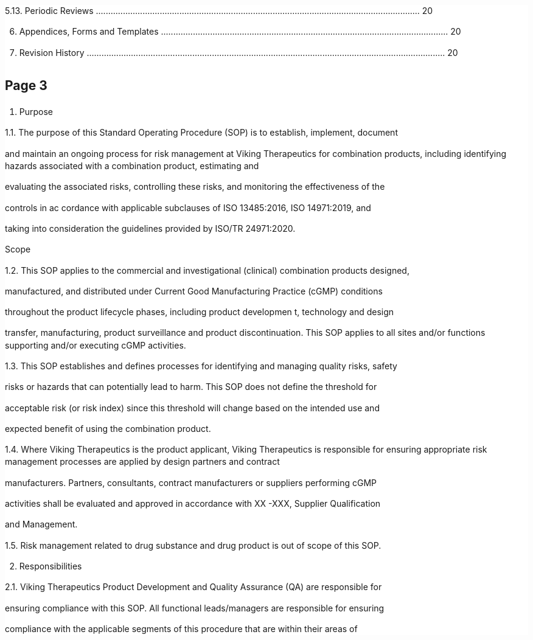 5.13. Periodic Reviews .................................................................................................................................... 20

6. Appendices, Forms and Templates ..................................................................................................................... 20

7. Revision History .................................................................................................................................................. 20

## Page 3

1. Purpose

1.1. The purpose of this Standard Operating Procedure (SOP) is to establish, implement, document

and maintain an ongoing process for risk management at Viking Therapeutics for combination products, including identifying hazards associated with a combination product, estimating and

evaluating the associated risks, controlling these risks, and monitoring the effectiveness of the

controls in ac cordance with applicable subclauses of ISO 13485:2016, ISO 14971:2019, and

taking into consideration the guidelines provided by ISO/TR 24971:2020.

Scope

1.2. This SOP applies to the commercial and investigational (clinical) combination products designed,

manufactured, and distributed under Current Good Manufacturing Practice (cGMP) conditions

throughout the product lifecycle phases, including product developmen t, technology and design

transfer, manufacturing, product surveillance and product discontinuation. This SOP applies to all sites and/or functions supporting and/or executing cGMP activities.

1.3. This SOP establishes and defines processes for identifying and managing quality risks, safety

risks or hazards that can potentially lead to harm. This SOP does not define the threshold for

acceptable risk (or risk index) since this threshold will change based on the intended use and

expected benefit of using the combination product.

1.4. Where Viking Therapeutics is the product applicant, Viking Therapeutics is responsible for ensuring appropriate risk management processes are applied by design partners and contract

manufacturers. Partners, consultants, contract manufacturers or suppliers performing cGMP

activities shall be evaluated and approved in accordance with XX -XXX, Supplier Qualification

and Management.

1.5. Risk management related to drug substance and drug product is out of scope of this SOP.

2. Responsibilities

2.1. Viking Therapeutics Product Development and Quality Assurance (QA) are responsible for

ensuring compliance with this SOP. All functional leads/managers are responsible for ensuring

compliance with the applicable segments of this procedure that are within their areas of

